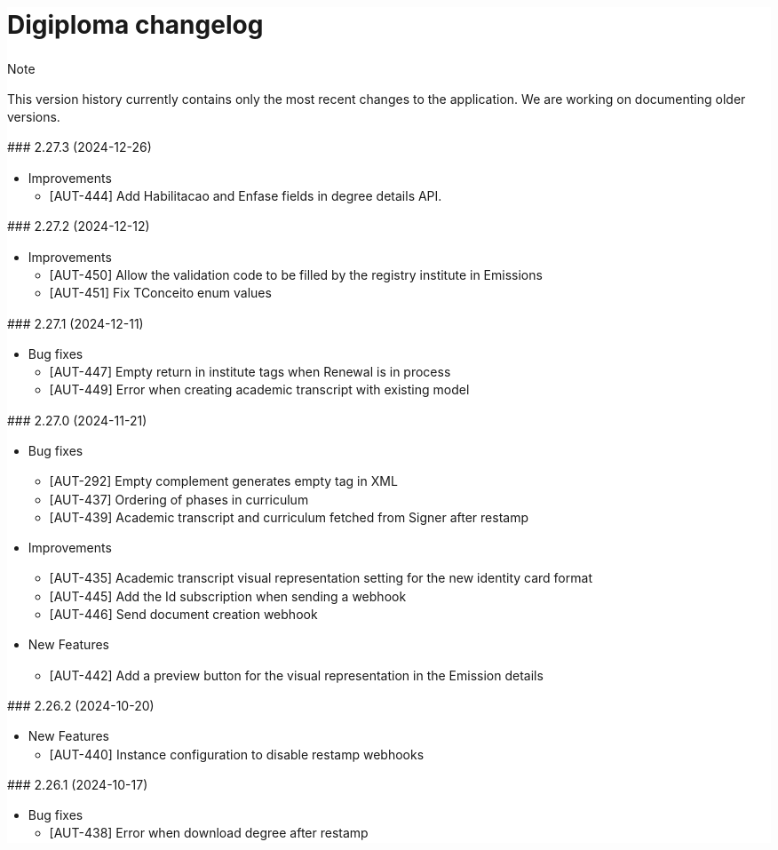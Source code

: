 ﻿# Digiploma changelog

> [!NOTE]
> This version history currently contains only the most recent changes to the application. We are working on
> documenting older versions.

<a name="v2-27-3" />
### 2.27.3 (2024-12-26)

* Improvements
    * [AUT-444] Add Habilitacao and Enfase fields in degree details API.

<a name="v2-27-2" />
### 2.27.2 (2024-12-12)

* Improvements
    * [AUT-450] Allow the validation code to be filled by the registry institute in Emissions
    * [AUT-451] Fix TConceito enum values

<a name="v2-27-1" />
### 2.27.1 (2024-12-11)

* Bug fixes
    * [AUT-447] Empty return in institute tags when Renewal is in process
    * [AUT-449] Error when creating academic transcript with existing model

<a name="v2-27-0" />
### 2.27.0 (2024-11-21)

* Bug fixes
    * [AUT-292] Empty complement generates empty tag in XML
    * [AUT-437] Ordering of phases in curriculum
    * [AUT-439] Academic transcript and curriculum fetched from Signer after restamp

* Improvements
    * [AUT-435] Academic transcript visual representation setting for the new identity card format
    * [AUT-445] Add the Id subscription when sending a webhook
    * [AUT-446] Send document creation webhook

* New Features
    * [AUT-442] Add a preview button for the visual representation in the Emission details

<a name="v2-26-2" />
### 2.26.2 (2024-10-20)

* New Features
    * [AUT-440] Instance configuration to disable restamp webhooks


<a name="v2-26-1" />
### 2.26.1 (2024-10-17)

* Bug fixes
    * [AUT-438] Error when download degree after restamp
